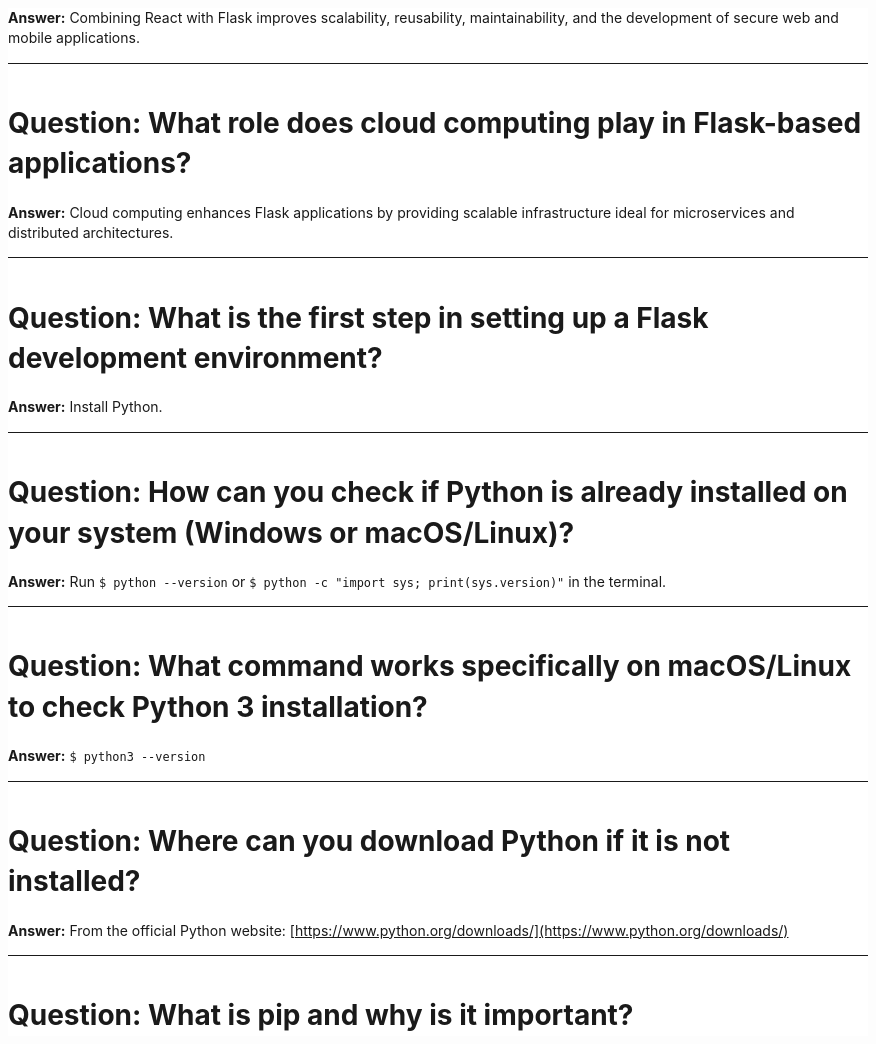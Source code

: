 **Answer:**
Combining React with Flask improves scalability, reusability, maintainability, and the development of secure web and mobile applications.

---

# Question: What role does cloud computing play in Flask-based applications?

**Answer:**
Cloud computing enhances Flask applications by providing scalable infrastructure ideal for microservices and distributed architectures.

---

# Question: What is the first step in setting up a Flask development environment?

**Answer:**
Install Python.

---

# Question: How can you check if Python is already installed on your system (Windows or macOS/Linux)?

**Answer:**
Run `$ python --version` or `$ python -c "import sys; print(sys.version)"` in the terminal.

---

# Question: What command works specifically on macOS/Linux to check Python 3 installation?

**Answer:**
`$ python3 --version`

---

# Question: Where can you download Python if it is not installed?

**Answer:**
From the official Python website: [https://www.python.org/downloads/](https://www.python.org/downloads/)

---

# Question: What is pip and why is it important?

